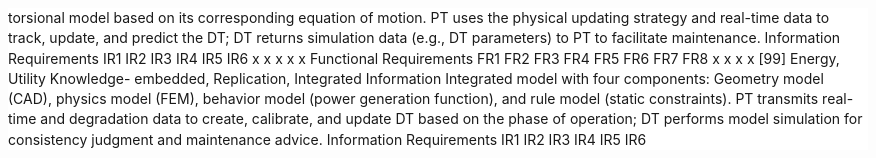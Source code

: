 torsional model based
on its corresponding
equation of motion.
PT uses the physical
updating strategy and
real-time data to track,
update, and predict the
DT; DT returns
simulation data (e.g.,
DT parameters) to PT
to facilitate
maintenance.
Information Requirements
IR1
IR2
IR3
IR4
IR5
IR6
x
x
x
x
x
Functional Requirements
FR1 FR2 FR3 FR4 FR5 FR6 FR7 FR8
x
x
x
x
[99]
Energy,
Utility
Knowledge-
embedded,
Replication,
Integrated
Information
Integrated model with
four components:
Geometry model
(CAD), physics model
(FEM), behavior model
(power generation
function), and rule
model (static
constraints).
PT transmits real-time
and degradation data to
create, calibrate, and
update DT based on the
phase of operation; DT
performs model
simulation for
consistency judgment
and maintenance
advice.
Information Requirements
IR1
IR2
IR3
IR4
IR5
IR6